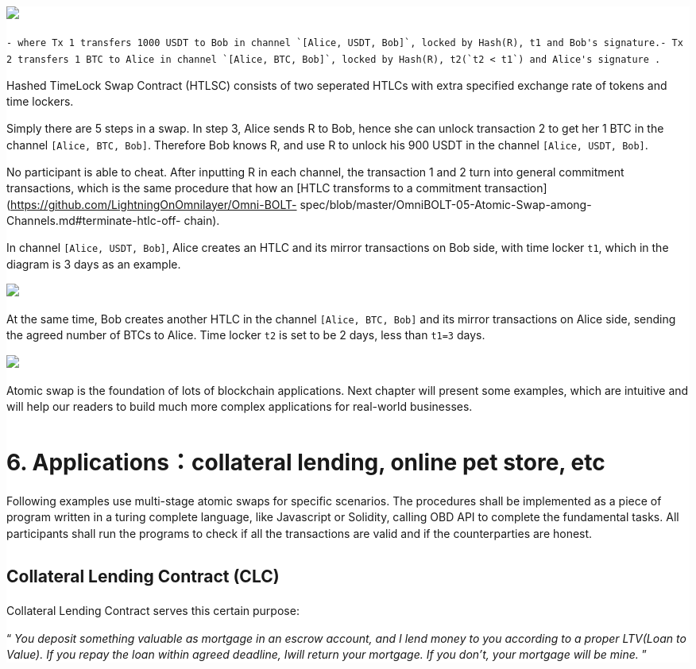 ![](https://miro.medium.com/max/1400/1*PDOUjexUQBkL8SJ3dzD8mw.png)

    
    
    - where Tx 1 transfers 1000 USDT to Bob in channel `[Alice, USDT, Bob]`, locked by Hash(R), t1 and Bob's signature.- Tx 2 transfers 1 BTC to Alice in channel `[Alice, BTC, Bob]`, locked by Hash(R), t2(`t2 < t1`) and Alice's signature .

Hashed TimeLock Swap Contract (HTLSC) consists of two seperated HTLCs with
extra specified exchange rate of tokens and time lockers.

Simply there are 5 steps in a swap. In step 3, Alice sends R to Bob, hence she
can unlock transaction 2 to get her 1 BTC in the channel `[Alice, BTC, Bob]`.
Therefore Bob knows R, and use R to unlock his 900 USDT in the channel
`[Alice, USDT, Bob]`.

No participant is able to cheat. After inputting R in each channel, the
transaction 1 and 2 turn into general commitment transactions, which is the
same procedure that how an [HTLC transforms to a commitment
transaction](https://github.com/LightningOnOmnilayer/Omni-BOLT-
spec/blob/master/OmniBOLT-05-Atomic-Swap-among-Channels.md#terminate-htlc-off-
chain).

In channel `[Alice, USDT, Bob]`, Alice creates an HTLC and its mirror
transactions on Bob side, with time locker `t1`, which in the diagram is 3
days as an example.

![](https://miro.medium.com/max/1400/1*Resg7uN5KY-7Idv2ENfQwg.png)

At the same time, Bob creates another HTLC in the channel `[Alice, BTC, Bob]`
and its mirror transactions on Alice side, sending the agreed number of BTCs
to Alice. Time locker `t2` is set to be 2 days, less than `t1=3` days.

![](https://miro.medium.com/max/1400/1*P_bKcM4l0tA3f1gSIsdSSQ.png)

Atomic swap is the foundation of lots of blockchain applications. Next chapter
will present some examples, which are intuitive and will help our readers to
build much more complex applications for real-world businesses.

# 6\. Applications：collateral lending, online pet store, etc

Following examples use multi-stage atomic swaps for specific scenarios. The
procedures shall be implemented as a piece of program written in a turing
complete language, like Javascript or Solidity, calling OBD API to complete
the fundamental tasks. All participants shall run the programs to check if all
the transactions are valid and if the counterparties are honest.

##  **Collateral Lending Contract (CLC)**

Collateral Lending Contract serves this certain purpose:

“ _You deposit something valuable as mortgage in an escrow account, and I lend
money to you according to a proper LTV(Loan to Value). If you repay the loan
within agreed deadline, Iwill return your mortgage. If you don’t, your
mortgage will be mine._ ”
